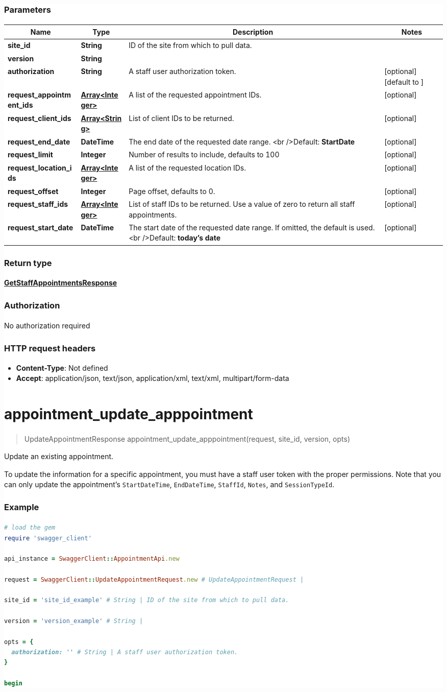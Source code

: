 ### Parameters

Name | Type | Description  | Notes
------------- | ------------- | ------------- | -------------
 **site_id** | **String**| ID of the site from which to pull data. | 
 **version** | **String**|  | 
 **authorization** | **String**| A staff user authorization token. | [optional] [default to ]
 **request_appointment_ids** | [**Array&lt;Integer&gt;**](Integer.md)| A list of the requested appointment IDs. | [optional] 
 **request_client_ids** | [**Array&lt;String&gt;**](String.md)| List of client IDs to be returned. | [optional] 
 **request_end_date** | **DateTime**| The end date of the requested date range.   &lt;br /&gt;Default: **StartDate** | [optional] 
 **request_limit** | **Integer**| Number of results to include, defaults to 100 | [optional] 
 **request_location_ids** | [**Array&lt;Integer&gt;**](Integer.md)| A list of the requested location IDs. | [optional] 
 **request_offset** | **Integer**| Page offset, defaults to 0. | [optional] 
 **request_staff_ids** | [**Array&lt;Integer&gt;**](Integer.md)| List of staff IDs to be returned. Use a value of zero to return all staff appointments. | [optional] 
 **request_start_date** | **DateTime**| The start date of the requested date range. If omitted, the default is used.   &lt;br /&gt;Default: **today’s date** | [optional] 

### Return type

[**GetStaffAppointmentsResponse**](GetStaffAppointmentsResponse.md)

### Authorization

No authorization required

### HTTP request headers

 - **Content-Type**: Not defined
 - **Accept**: application/json, text/json, application/xml, text/xml, multipart/form-data



# **appointment_update_apppointment**
> UpdateAppointmentResponse appointment_update_apppointment(request, site_id, version, opts)

Update an existing appointment.

To update the information for a specific appointment, you must have a staff user token with the proper permissions. Note that you can only update the appointment’s `StartDateTime`, `EndDateTime`, `StaffId`, `Notes`, and `SessionTypeId`.

### Example
```ruby
# load the gem
require 'swagger_client'

api_instance = SwaggerClient::AppointmentApi.new

request = SwaggerClient::UpdateAppointmentRequest.new # UpdateAppointmentRequest | 

site_id = 'site_id_example' # String | ID of the site from which to pull data.

version = 'version_example' # String | 

opts = { 
  authorization: '' # String | A staff user authorization token.
}

begin
```